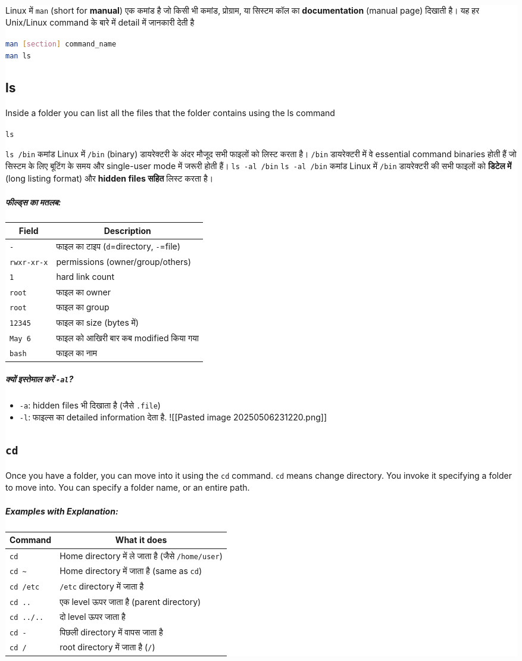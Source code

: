 Linux में `man` (short for **manual**) एक कमांड है जो किसी भी कमांड, प्रोग्राम, या सिस्टम कॉल का **documentation** (manual page) दिखाती है। यह हर Unix/Linux command के बारे में detail में जानकारी देती है
```bash
man [section] command_name
man ls

```
##  ls
Inside a folder you can list all the files that the folder contains using the ls command
```shell
ls
```
`ls /bin` कमांड Linux में `/bin` (binary) डायरेक्टरी के अंदर मौजूद सभी फाइलों को लिस्ट करता है।
 `/bin` डायरेक्टरी में वे essential command binaries होती हैं जो सिस्टम के लिए बूटिंग के समय और single-user mode में जरूरी होती हैं।
 `ls -al /bin`
 `ls -al /bin` कमांड Linux में `/bin` डायरेक्टरी की सभी फाइलों को **डिटेल में** (long listing format) और **hidden files सहित** लिस्ट करता है।
 #####  फील्ड्स का मतलब:

| Field       | Description                            |
| ----------- | -------------------------------------- |
| `-`         | फाइल का टाइप (`d`=directory, `-`=file) |
| `rwxr-xr-x` | permissions (owner/group/others)       |
| `1`         | hard link count                        |
| `root`      | फाइल का owner                          |
| `root`      | फाइल का group                          |
| `12345`     | फाइल का size (bytes में)               |
| `May 6`     | फाइल को आखिरी बार कब modified किया गया |
| `bash`      | फाइल का नाम                            |
#####  क्यों इस्तेमाल करें `-al`?

- `-a`: hidden files भी दिखाता है (जैसे `.file`)    
- `-l`: फाइल्स का detailed information देता है.
![[Pasted image 20250506231220.png]]

## `cd`
 Once you have a folder, you can move into it using the `cd` command. `cd` means change directory. You invoke it specifying a folder to move into. You can specify a folder name, or an entire path.
#####  Examples with Explanation:

| Command       | What it does                                      |
| ------------- | ------------------------------------------------- |
| `cd`          | Home directory में ले जाता है (जैसे `/home/user`) |
| `cd ~`        | Home directory में जाता है (same as `cd`)         |
| `cd /etc`     | `/etc` directory में जाता है                      |
| `cd ..`       | एक level ऊपर जाता है (parent directory)           |
| `cd ../..`    | दो level ऊपर जाता है                              |
| `cd -`        | पिछली directory में वापस जाता है                  |
| `cd /`        | root directory में जाता है (`/`)                  |
